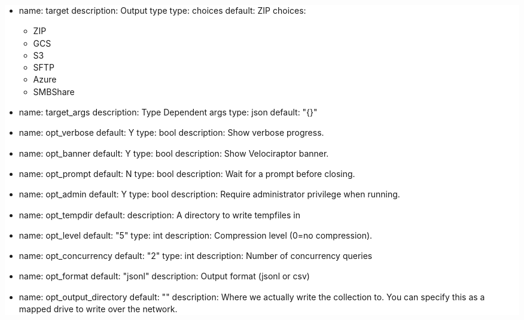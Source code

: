   - name: target
    description: Output type
    type: choices
    default: ZIP
    choices:
      - ZIP
      - GCS
      - S3
      - SFTP
      - Azure
      - SMBShare

  - name: target_args
    description: Type Dependent args
    type: json
    default: "{}"

  - name: opt_verbose
    default: Y
    type: bool
    description: Show verbose progress.

  - name: opt_banner
    default: Y
    type: bool
    description: Show Velociraptor banner.

  - name: opt_prompt
    default: N
    type: bool
    description: Wait for a prompt before closing.

  - name: opt_admin
    default: Y
    type: bool
    description: Require administrator privilege when running.

  - name: opt_tempdir
    default:
    description: A directory to write tempfiles in

  - name: opt_level
    default: "5"
    type: int
    description: Compression level (0=no compression).

  - name: opt_concurrency
    default: "2"
    type: int
    description: Number of concurrency queries

  - name: opt_format
    default: "jsonl"
    description: Output format (jsonl or csv)

  - name: opt_output_directory
    default: ""
    description: Where we actually write the collection to. You can specify this as a mapped drive to write over the network.
